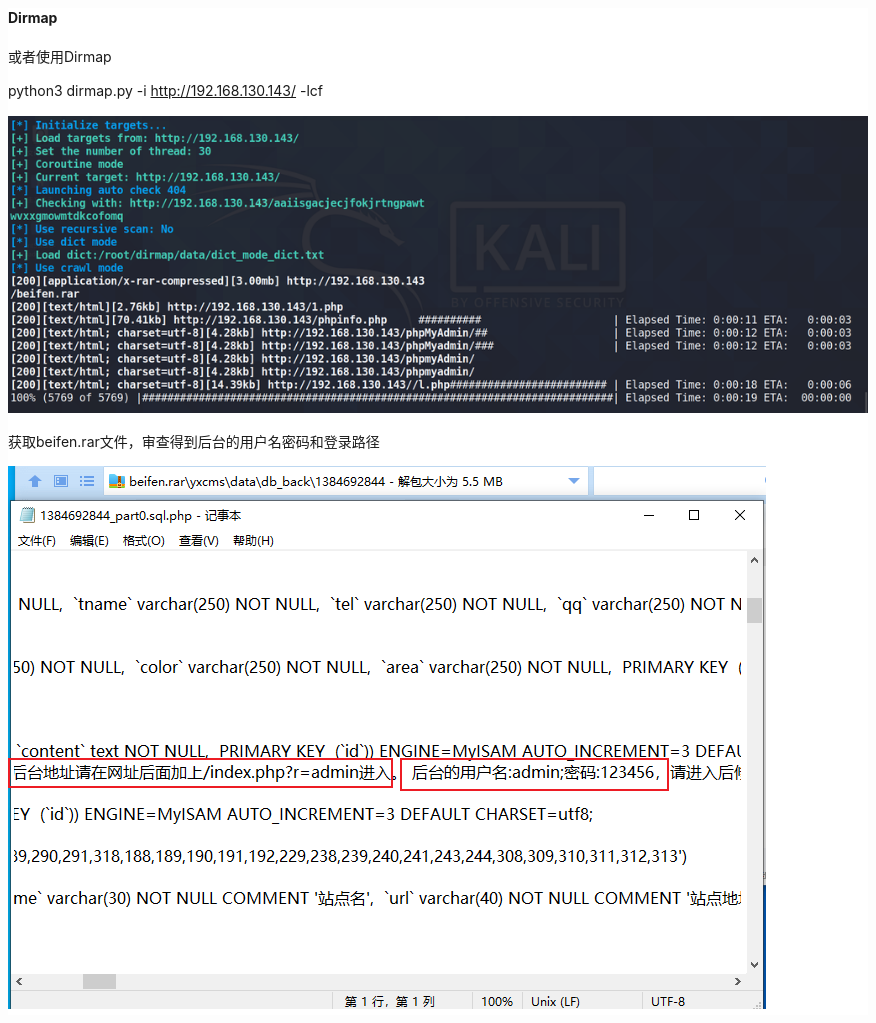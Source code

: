 

#### Dirmap

或者使用Dirmap

python3 dirmap.py -i http://192.168.130.143/ -lcf

![img](assets/1654261017855-08bc2058-fea8-4087-bb64-a590de8cfca4.png)

获取beifen.rar文件，审查得到后台的用户名密码和登录路径

![img](assets/1654261462887-e0054f07-3788-4f78-b4bc-9b8b6fa08295.png)
